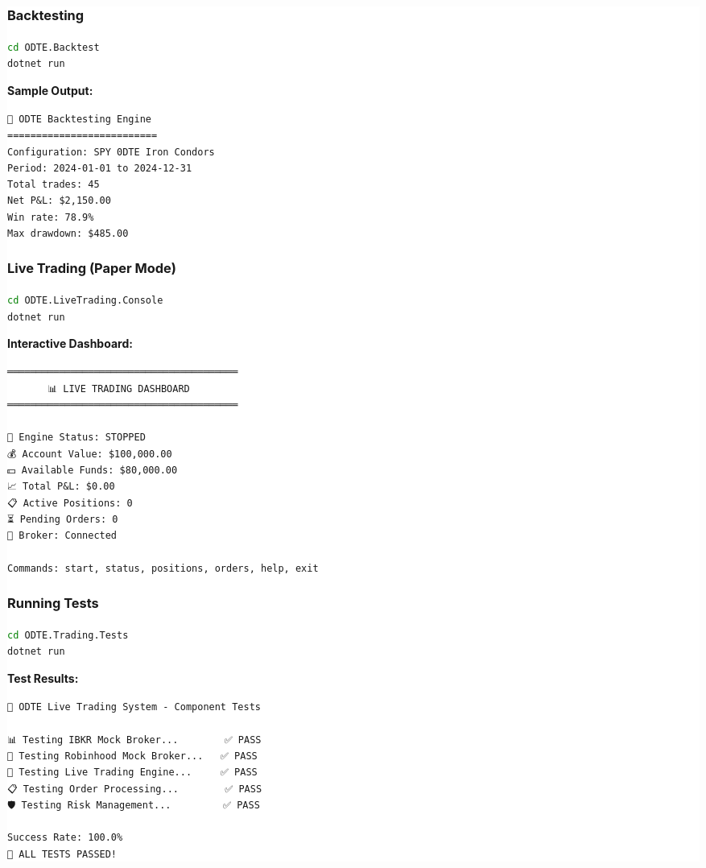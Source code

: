 ### Backtesting

```bash
cd ODTE.Backtest
dotnet run
```

**Sample Output:**
```
🔬 ODTE Backtesting Engine
==========================
Configuration: SPY 0DTE Iron Condors
Period: 2024-01-01 to 2024-12-31
Total trades: 45
Net P&L: $2,150.00
Win rate: 78.9%
Max drawdown: $485.00
```

### Live Trading (Paper Mode)

```bash
cd ODTE.LiveTrading.Console
dotnet run
```

**Interactive Dashboard:**
```
════════════════════════════════════════
       📊 LIVE TRADING DASHBOARD
════════════════════════════════════════

🎯 Engine Status: STOPPED
💰 Account Value: $100,000.00
💵 Available Funds: $80,000.00
📈 Total P&L: $0.00
📋 Active Positions: 0
⏳ Pending Orders: 0
🔗 Broker: Connected

Commands: start, status, positions, orders, help, exit
```

### Running Tests

```bash
cd ODTE.Trading.Tests
dotnet run
```

**Test Results:**
```
🧪 ODTE Live Trading System - Component Tests

📊 Testing IBKR Mock Broker...        ✅ PASS
📱 Testing Robinhood Mock Broker...   ✅ PASS  
🚀 Testing Live Trading Engine...     ✅ PASS
📋 Testing Order Processing...        ✅ PASS
🛡️ Testing Risk Management...         ✅ PASS

Success Rate: 100.0%
🎉 ALL TESTS PASSED!
```
